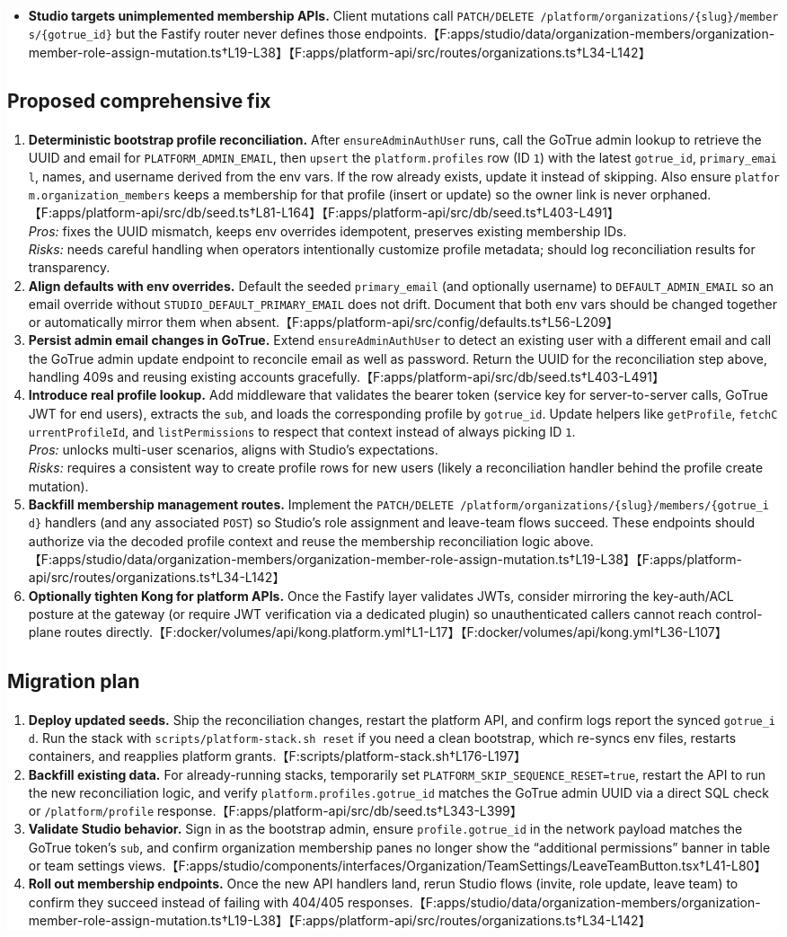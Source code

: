- **Studio targets unimplemented membership APIs.** Client mutations call `PATCH/DELETE /platform/organizations/{slug}/members/{gotrue_id}` but the Fastify router never defines those endpoints.【F:apps/studio/data/organization-members/organization-member-role-assign-mutation.ts†L19-L38】【F:apps/platform-api/src/routes/organizations.ts†L34-L142】

## Proposed comprehensive fix
1. **Deterministic bootstrap profile reconciliation.** After `ensureAdminAuthUser` runs, call the GoTrue admin lookup to retrieve the UUID and email for `PLATFORM_ADMIN_EMAIL`, then `upsert` the `platform.profiles` row (ID `1`) with the latest `gotrue_id`, `primary_email`, names, and username derived from the env vars. If the row already exists, update it instead of skipping. Also ensure `platform.organization_members` keeps a membership for that profile (insert or update) so the owner link is never orphaned.【F:apps/platform-api/src/db/seed.ts†L81-L164】【F:apps/platform-api/src/db/seed.ts†L403-L491】  
   *Pros:* fixes the UUID mismatch, keeps env overrides idempotent, preserves existing membership IDs.  
   *Risks:* needs careful handling when operators intentionally customize profile metadata; should log reconciliation results for transparency.
2. **Align defaults with env overrides.** Default the seeded `primary_email` (and optionally username) to `DEFAULT_ADMIN_EMAIL` so an email override without `STUDIO_DEFAULT_PRIMARY_EMAIL` does not drift. Document that both env vars should be changed together or automatically mirror them when absent.【F:apps/platform-api/src/config/defaults.ts†L56-L209】
3. **Persist admin email changes in GoTrue.** Extend `ensureAdminAuthUser` to detect an existing user with a different email and call the GoTrue admin update endpoint to reconcile email as well as password. Return the UUID for the reconciliation step above, handling 409s and reusing existing accounts gracefully.【F:apps/platform-api/src/db/seed.ts†L403-L491】
4. **Introduce real profile lookup.** Add middleware that validates the bearer token (service key for server-to-server calls, GoTrue JWT for end users), extracts the `sub`, and loads the corresponding profile by `gotrue_id`. Update helpers like `getProfile`, `fetchCurrentProfileId`, and `listPermissions` to respect that context instead of always picking ID `1`.  
   *Pros:* unlocks multi-user scenarios, aligns with Studio’s expectations.  
   *Risks:* requires a consistent way to create profile rows for new users (likely a reconciliation handler behind the profile create mutation).
5. **Backfill membership management routes.** Implement the `PATCH/DELETE /platform/organizations/{slug}/members/{gotrue_id}` handlers (and any associated `POST`) so Studio’s role assignment and leave-team flows succeed. These endpoints should authorize via the decoded profile context and reuse the membership reconciliation logic above.【F:apps/studio/data/organization-members/organization-member-role-assign-mutation.ts†L19-L38】【F:apps/platform-api/src/routes/organizations.ts†L34-L142】
6. **Optionally tighten Kong for platform APIs.** Once the Fastify layer validates JWTs, consider mirroring the key-auth/ACL posture at the gateway (or require JWT verification via a dedicated plugin) so unauthenticated callers cannot reach control-plane routes directly.【F:docker/volumes/api/kong.platform.yml†L1-L17】【F:docker/volumes/api/kong.yml†L36-L107】

## Migration plan
1. **Deploy updated seeds.** Ship the reconciliation changes, restart the platform API, and confirm logs report the synced `gotrue_id`. Run the stack with `scripts/platform-stack.sh reset` if you need a clean bootstrap, which re-syncs env files, restarts containers, and reapplies platform grants.【F:scripts/platform-stack.sh†L176-L197】
2. **Backfill existing data.** For already-running stacks, temporarily set `PLATFORM_SKIP_SEQUENCE_RESET=true`, restart the API to run the new reconciliation logic, and verify `platform.profiles.gotrue_id` matches the GoTrue admin UUID via a direct SQL check or `/platform/profile` response.【F:apps/platform-api/src/db/seed.ts†L343-L399】
3. **Validate Studio behavior.** Sign in as the bootstrap admin, ensure `profile.gotrue_id` in the network payload matches the GoTrue token’s `sub`, and confirm organization membership panes no longer show the “additional permissions” banner in table or team settings views.【F:apps/studio/components/interfaces/Organization/TeamSettings/LeaveTeamButton.tsx†L41-L80】
4. **Roll out membership endpoints.** Once the new API handlers land, rerun Studio flows (invite, role update, leave team) to confirm they succeed instead of failing with 404/405 responses.【F:apps/studio/data/organization-members/organization-member-role-assign-mutation.ts†L19-L38】【F:apps/platform-api/src/routes/organizations.ts†L34-L142】
